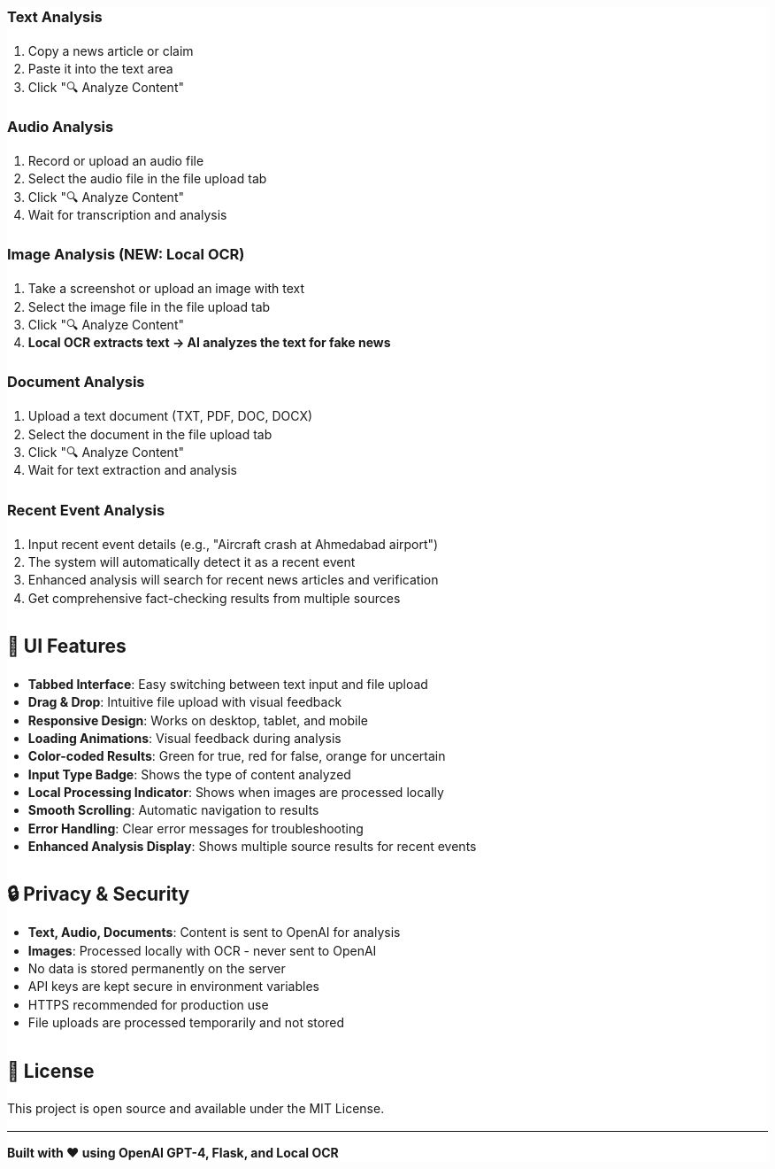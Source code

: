 ### Text Analysis
1. Copy a news article or claim
2. Paste it into the text area
3. Click "🔍 Analyze Content"

### Audio Analysis
1. Record or upload an audio file
2. Select the audio file in the file upload tab
3. Click "🔍 Analyze Content"
4. Wait for transcription and analysis

### Image Analysis (NEW: Local OCR)
1. Take a screenshot or upload an image with text
2. Select the image file in the file upload tab
3. Click "🔍 Analyze Content"
4. **Local OCR extracts text → AI analyzes the text for fake news**

### Document Analysis
1. Upload a text document (TXT, PDF, DOC, DOCX)
2. Select the document in the file upload tab
3. Click "🔍 Analyze Content"
4. Wait for text extraction and analysis

### Recent Event Analysis
1. Input recent event details (e.g., "Aircraft crash at Ahmedabad airport")
2. The system will automatically detect it as a recent event
3. Enhanced analysis will search for recent news articles and verification
4. Get comprehensive fact-checking results from multiple sources

## 🎨 UI Features

- **Tabbed Interface**: Easy switching between text input and file upload
- **Drag & Drop**: Intuitive file upload with visual feedback
- **Responsive Design**: Works on desktop, tablet, and mobile
- **Loading Animations**: Visual feedback during analysis
- **Color-coded Results**: Green for true, red for false, orange for uncertain
- **Input Type Badge**: Shows the type of content analyzed
- **Local Processing Indicator**: Shows when images are processed locally
- **Smooth Scrolling**: Automatic navigation to results
- **Error Handling**: Clear error messages for troubleshooting
- **Enhanced Analysis Display**: Shows multiple source results for recent events

## 🔒 Privacy & Security

- **Text, Audio, Documents**: Content is sent to OpenAI for analysis
- **Images**: Processed locally with OCR - never sent to OpenAI
- No data is stored permanently on the server
- API keys are kept secure in environment variables
- HTTPS recommended for production use
- File uploads are processed temporarily and not stored

## 📄 License

This project is open source and available under the MIT License.

---

**Built with ❤️ using OpenAI GPT-4, Flask, and Local OCR**
